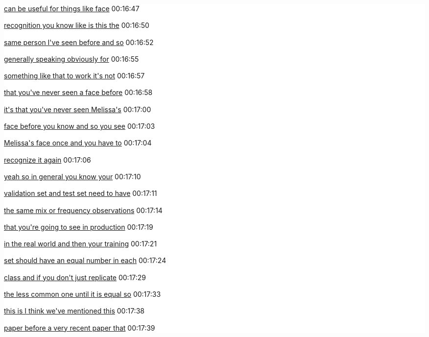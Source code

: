 [can be useful for things like face](https://www.youtube.com/watch?v=O5F9vR2CNYI#t=00h16m47s)
00:16:47

[recognition you know like is this the](https://www.youtube.com/watch?v=O5F9vR2CNYI#t=00h16m50s)
00:16:50

[same person I've seen before and so](https://www.youtube.com/watch?v=O5F9vR2CNYI#t=00h16m52s)
00:16:52

[generally speaking obviously for](https://www.youtube.com/watch?v=O5F9vR2CNYI#t=00h16m55s)
00:16:55

[something like that to work it's not](https://www.youtube.com/watch?v=O5F9vR2CNYI#t=00h16m57s)
00:16:57

[that you've never seen a face before](https://www.youtube.com/watch?v=O5F9vR2CNYI#t=00h16m58s)
00:16:58

[it's that you've never seen Melissa's](https://www.youtube.com/watch?v=O5F9vR2CNYI#t=00h17m00s)
00:17:00

[face before you know and so you see](https://www.youtube.com/watch?v=O5F9vR2CNYI#t=00h17m03s)
00:17:03

[Melissa's face once and you have to](https://www.youtube.com/watch?v=O5F9vR2CNYI#t=00h17m04s)
00:17:04

[recognize it again](https://www.youtube.com/watch?v=O5F9vR2CNYI#t=00h17m06s)
00:17:06

[yeah so in general you know your](https://www.youtube.com/watch?v=O5F9vR2CNYI#t=00h17m10s)
00:17:10

[validation set and test set need to have](https://www.youtube.com/watch?v=O5F9vR2CNYI#t=00h17m11s)
00:17:11

[the same mix or frequency observations](https://www.youtube.com/watch?v=O5F9vR2CNYI#t=00h17m14s)
00:17:14

[that you're going to see in production](https://www.youtube.com/watch?v=O5F9vR2CNYI#t=00h17m19s)
00:17:19

[in the real world and then your training](https://www.youtube.com/watch?v=O5F9vR2CNYI#t=00h17m21s)
00:17:21

[set should have an equal number in each](https://www.youtube.com/watch?v=O5F9vR2CNYI#t=00h17m24s)
00:17:24

[class and if you don't just replicate](https://www.youtube.com/watch?v=O5F9vR2CNYI#t=00h17m29s)
00:17:29

[the less common one until it is equal so](https://www.youtube.com/watch?v=O5F9vR2CNYI#t=00h17m33s)
00:17:33

[this is I think we've mentioned this](https://www.youtube.com/watch?v=O5F9vR2CNYI#t=00h17m38s)
00:17:38

[paper before a very recent paper that](https://www.youtube.com/watch?v=O5F9vR2CNYI#t=00h17m39s)
00:17:39
